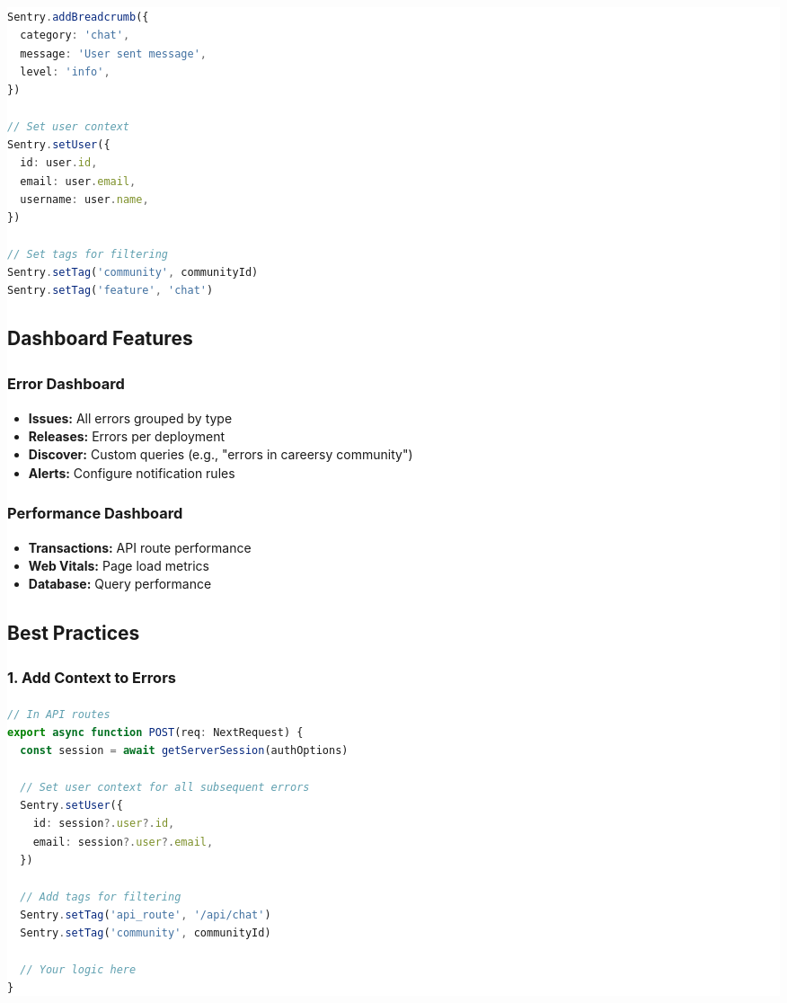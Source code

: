```typescript
Sentry.addBreadcrumb({
  category: 'chat',
  message: 'User sent message',
  level: 'info',
})

// Set user context
Sentry.setUser({
  id: user.id,
  email: user.email,
  username: user.name,
})

// Set tags for filtering
Sentry.setTag('community', communityId)
Sentry.setTag('feature', 'chat')
```

## Dashboard Features

### Error Dashboard
- **Issues:** All errors grouped by type
- **Releases:** Errors per deployment
- **Discover:** Custom queries (e.g., "errors in careersy community")
- **Alerts:** Configure notification rules

### Performance Dashboard
- **Transactions:** API route performance
- **Web Vitals:** Page load metrics
- **Database:** Query performance

## Best Practices

### 1. **Add Context to Errors**
```typescript
// In API routes
export async function POST(req: NextRequest) {
  const session = await getServerSession(authOptions)

  // Set user context for all subsequent errors
  Sentry.setUser({
    id: session?.user?.id,
    email: session?.user?.email,
  })

  // Add tags for filtering
  Sentry.setTag('api_route', '/api/chat')
  Sentry.setTag('community', communityId)

  // Your logic here
}
```
